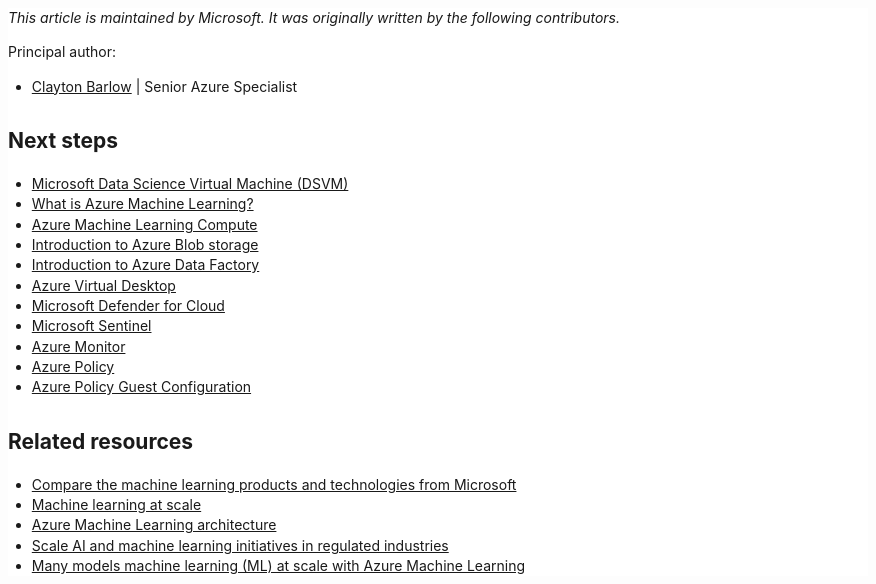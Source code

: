 *This article is maintained by Microsoft. It was originally written by the following contributors.*

Principal author:

* [Clayton Barlow](https://www.linkedin.com/in/clayton-b-barlow) | Senior Azure Specialist

## Next steps

- [Microsoft Data Science Virtual Machine (DSVM)](/azure/machine-learning/data-science-virtual-machine/overview)
- [What is Azure Machine Learning?](/azure/machine-learning/overview-what-is-azure-machine-learning)
- [Azure Machine Learning Compute](/azure/machine-learning/service/concept-compute-target)
- [Introduction to Azure Blob storage](/azure/storage/blobs/storage-blobs-introduction)
- [Introduction to Azure Data Factory](/azure/data-factory/introduction)
- [Azure Virtual Desktop](/azure/virtual-desktop/overview)
- [Microsoft Defender for Cloud](/azure/security-center)
- [Microsoft Sentinel](/azure/sentinel/overview)
- [Azure Monitor](/azure/azure-monitor/overview)
- [Azure Policy](/azure/governance/policy/overview)
- [Azure Policy Guest Configuration](/azure/governance/policy/concepts/guest-configuration)

## Related resources

- [Compare the machine learning products and technologies from Microsoft](/azure/architecture/data-guide/technology-choices/data-science-and-machine-learning)
- [Machine learning at scale](/azure/architecture/data-guide/big-data/machine-learning-at-scale)
- [Azure Machine Learning architecture](/azure/architecture/solution-ideas/articles/azure-machine-learning-solution-architecture)
- [Scale AI and machine learning initiatives in regulated industries](/azure/architecture/example-scenario/ai/scale-ai-and-machine-learning-in-regulated-industries)
- [Many models machine learning (ML) at scale with Azure Machine Learning](/azure/architecture/example-scenario/ai/many-models-machine-learning-azure-machine-learning)
